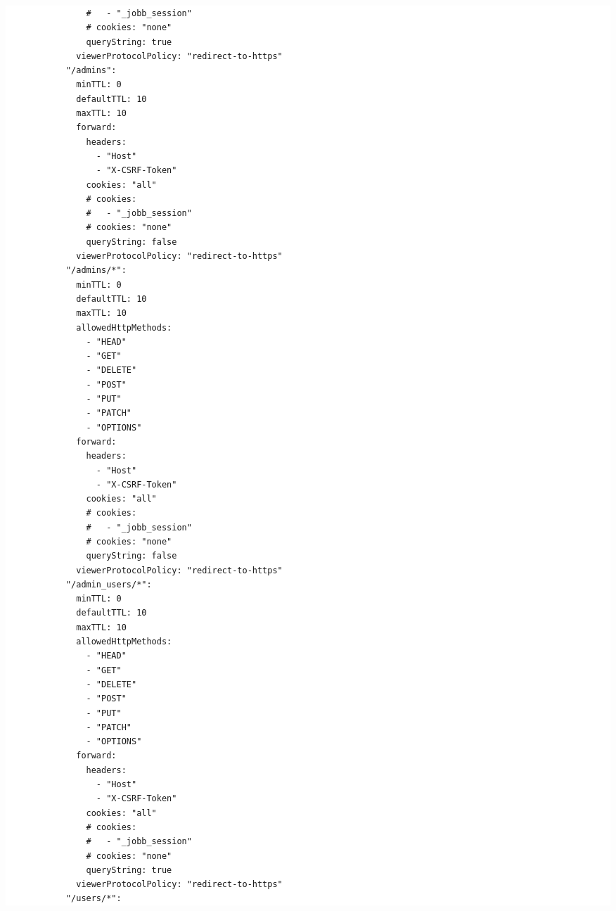 ~~~
                #   - "_jobb_session"
                # cookies: "none"
                queryString: true
              viewerProtocolPolicy: "redirect-to-https"
            "/admins":
              minTTL: 0
              defaultTTL: 10
              maxTTL: 10
              forward:
                headers:
                  - "Host"
                  - "X-CSRF-Token"
                cookies: "all"
                # cookies:
                #   - "_jobb_session"
                # cookies: "none"
                queryString: false
              viewerProtocolPolicy: "redirect-to-https"
            "/admins/*":
              minTTL: 0
              defaultTTL: 10
              maxTTL: 10
              allowedHttpMethods:
                - "HEAD"
                - "GET"
                - "DELETE"
                - "POST"
                - "PUT"
                - "PATCH"
                - "OPTIONS"
              forward:
                headers:
                  - "Host"
                  - "X-CSRF-Token"
                cookies: "all"
                # cookies:
                #   - "_jobb_session"
                # cookies: "none"
                queryString: false
              viewerProtocolPolicy: "redirect-to-https"
            "/admin_users/*":
              minTTL: 0
              defaultTTL: 10
              maxTTL: 10
              allowedHttpMethods:
                - "HEAD"
                - "GET"
                - "DELETE"
                - "POST"
                - "PUT"
                - "PATCH"
                - "OPTIONS"
              forward:
                headers:
                  - "Host"
                  - "X-CSRF-Token"
                cookies: "all"
                # cookies:
                #   - "_jobb_session"
                # cookies: "none"
                queryString: true
              viewerProtocolPolicy: "redirect-to-https"
            "/users/*":
~~~